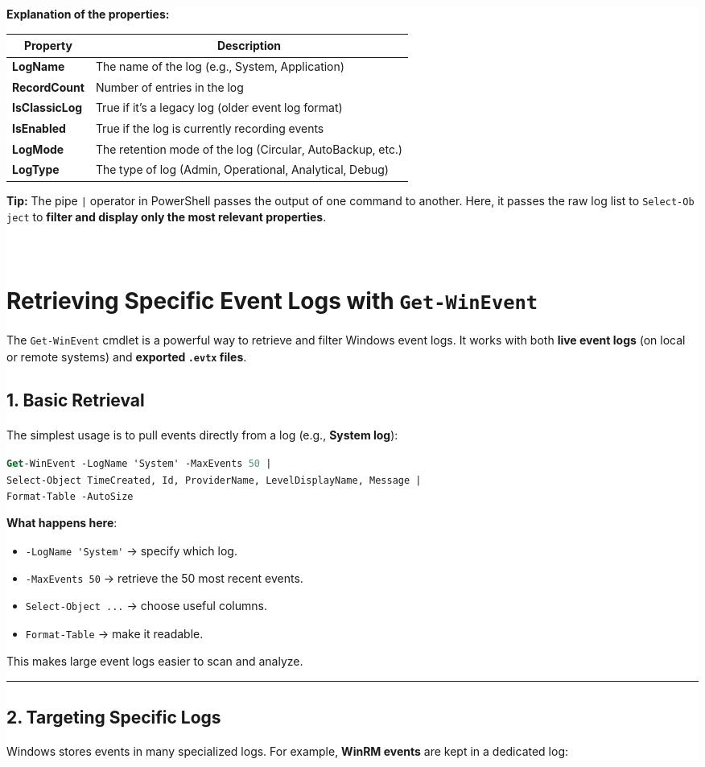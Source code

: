 **Explanation of the properties:**

| Property | Description |
| --- | --- |
| **LogName** | The name of the log (e.g., System, Application) |
| **RecordCount** | Number of entries in the log |
| **IsClassicLog** | True if it’s a legacy log (older event log format) |
| **IsEnabled** | True if the log is currently recording events |
| **LogMode** | The retention mode of the log (Circular, AutoBackup, etc.) |
| **LogType** | The type of log (Admin, Operational, Analytical, Debug) |

**Tip:** The pipe `|` operator in PowerShell passes the output of one command to another. Here, it passes the raw log list to `Select-Object` to **filter and display only the most relevant properties**.

&nbsp;

# Retrieving Specific Event Logs with `Get-WinEvent`

The `Get-WinEvent` cmdlet is a powerful way to retrieve and filter Windows event logs. It works with both **live event logs** (on local or remote systems) and **exported `.evtx` files**.

## 1\. Basic Retrieval

The simplest usage is to pull events directly from a log (e.g., **System log**):

```ps
Get-WinEvent -LogName 'System' -MaxEvents 50 | 
Select-Object TimeCreated, Id, ProviderName, LevelDisplayName, Message | 
Format-Table -AutoSize
```

**What happens here**:

- `-LogName 'System'` → specify which log.
    
- `-MaxEvents 50` → retrieve the 50 most recent events.
    
- `Select-Object ...` → choose useful columns.
    
- `Format-Table` → make it readable.
    

This makes large event logs easier to scan and analyze.

* * *

## 2\. Targeting Specific Logs

Windows stores events in many specialized logs. For example, **WinRM events** are kept in a dedicated log:
